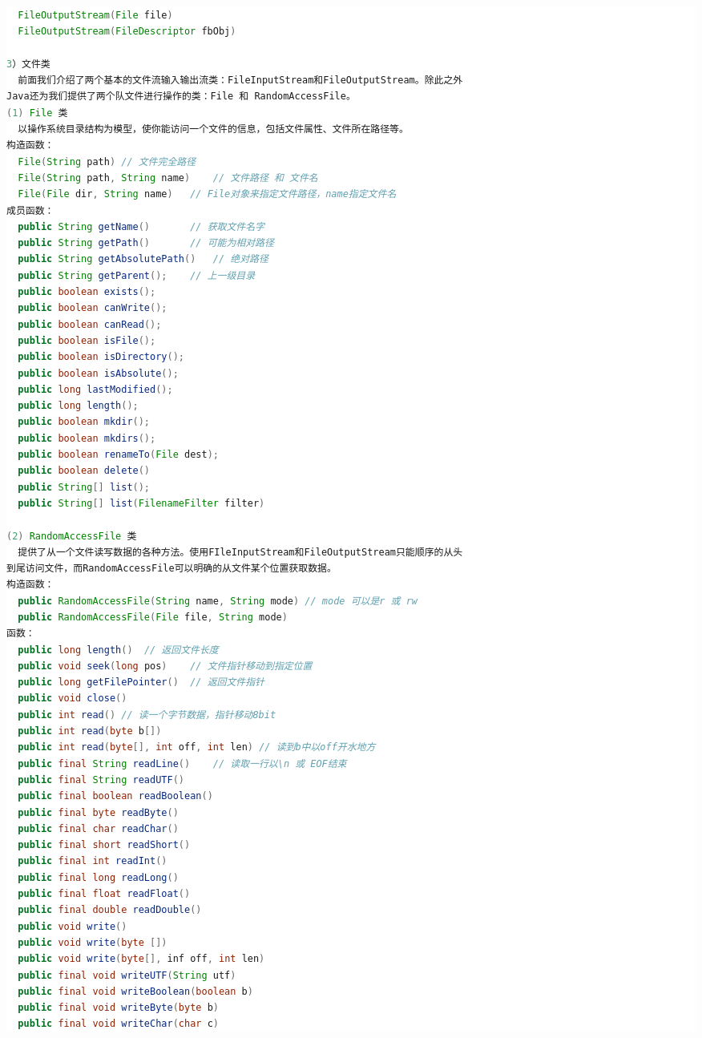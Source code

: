 ```java
  FileOutputStream(File file)
  FileOutputStream(FileDescriptor fbObj)
 
3）文件类
  前面我们介绍了两个基本的文件流输入输出流类：FileInputStream和FileOutputStream。除此之外
Java还为我们提供了两个队文件进行操作的类：File 和 RandomAccessFile。
(1) File 类
  以操作系统目录结构为模型，使你能访问一个文件的信息，包括文件属性、文件所在路径等。
构造函数：
  File(String path)	// 文件完全路径
  File(String path, String name)	// 文件路径 和 文件名
  File(File dir, String name)	// File对象来指定文件路径，name指定文件名
成员函数：
  public String getName()		// 获取文件名字
  public String getPath()		// 可能为相对路径
  public String getAbsolutePath()	// 绝对路径
  public String getParent();	// 上一级目录
  public boolean exists();
  public boolean canWrite();
  public boolean canRead();
  public boolean isFile();
  public boolean isDirectory();
  public boolean isAbsolute();
  public long lastModified();
  public long length();
  public boolean mkdir();
  public boolean mkdirs();
  public boolean renameTo(File dest);
  public boolean delete()
  public String[] list();
  public String[] list(FilenameFilter filter)
  
(2) RandomAccessFile 类
  提供了从一个文件读写数据的各种方法。使用FIleInputStream和FileOutputStream只能顺序的从头
到尾访问文件，而RandomAccessFile可以明确的从文件某个位置获取数据。
构造函数：
  public RandomAccessFile(String name, String mode)	// mode 可以是r 或 rw
  public RandomAccessFile(File file, String mode)
函数：
  public long length()	// 返回文件长度
  public void seek(long pos)	// 文件指针移动到指定位置
  public long getFilePointer()	// 返回文件指针
  public void close()	
  public int read()	// 读一个字节数据，指针移动8bit
  public int read(byte b[]) 	
  public int read(byte[], int off, int len)	// 读到b中以off开水地方
  public final String readLine()	// 读取一行以\n 或 EOF结束
  public final String readUTF()
  public final boolean readBoolean()
  public final byte readByte()
  public final char readChar()
  public final short readShort()
  public final int readInt()
  public final long readLong()
  public final float readFloat()
  public final double readDouble()
  public void write()
  public void write(byte [])
  public void write(byte[], inf off, int len)
  public final void writeUTF(String utf)
  public final void writeBoolean(boolean b)
  public final void writeByte(byte b)
  public final void writeChar(char c)
```